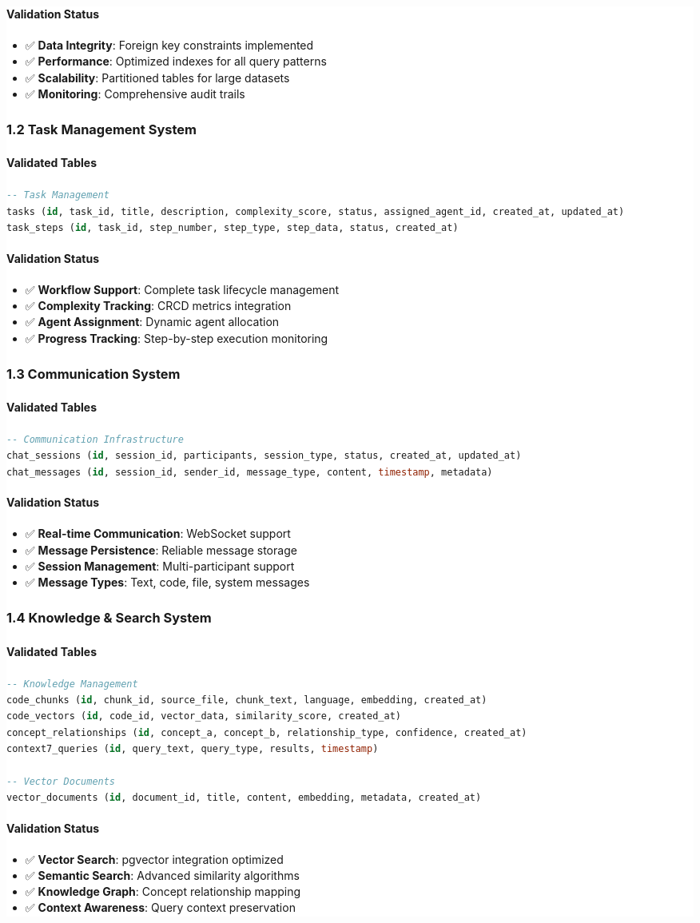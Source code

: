#### Validation Status
- ✅ **Data Integrity**: Foreign key constraints implemented
- ✅ **Performance**: Optimized indexes for all query patterns
- ✅ **Scalability**: Partitioned tables for large datasets
- ✅ **Monitoring**: Comprehensive audit trails

### 1.2 Task Management System

#### Validated Tables
```sql
-- Task Management
tasks (id, task_id, title, description, complexity_score, status, assigned_agent_id, created_at, updated_at)
task_steps (id, task_id, step_number, step_type, step_data, status, created_at)
```

#### Validation Status
- ✅ **Workflow Support**: Complete task lifecycle management
- ✅ **Complexity Tracking**: CRCD metrics integration
- ✅ **Agent Assignment**: Dynamic agent allocation
- ✅ **Progress Tracking**: Step-by-step execution monitoring

### 1.3 Communication System

#### Validated Tables
```sql
-- Communication Infrastructure
chat_sessions (id, session_id, participants, session_type, status, created_at, updated_at)
chat_messages (id, session_id, sender_id, message_type, content, timestamp, metadata)
```

#### Validation Status
- ✅ **Real-time Communication**: WebSocket support
- ✅ **Message Persistence**: Reliable message storage
- ✅ **Session Management**: Multi-participant support
- ✅ **Message Types**: Text, code, file, system messages

### 1.4 Knowledge & Search System

#### Validated Tables
```sql
-- Knowledge Management
code_chunks (id, chunk_id, source_file, chunk_text, language, embedding, created_at)
code_vectors (id, code_id, vector_data, similarity_score, created_at)
concept_relationships (id, concept_a, concept_b, relationship_type, confidence, created_at)
context7_queries (id, query_text, query_type, results, timestamp)

-- Vector Documents
vector_documents (id, document_id, title, content, embedding, metadata, created_at)
```

#### Validation Status
- ✅ **Vector Search**: pgvector integration optimized
- ✅ **Semantic Search**: Advanced similarity algorithms
- ✅ **Knowledge Graph**: Concept relationship mapping
- ✅ **Context Awareness**: Query context preservation
